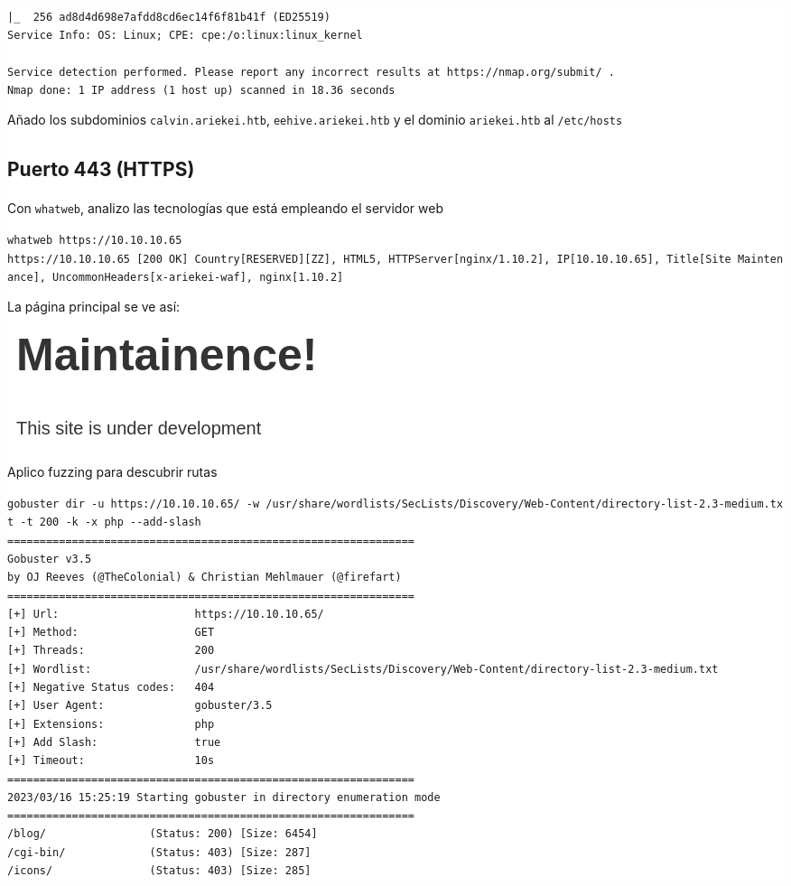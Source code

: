 ```null
|_  256 ad8d4d698e7afdd8cd6ec14f6f81b41f (ED25519)
Service Info: OS: Linux; CPE: cpe:/o:linux:linux_kernel

Service detection performed. Please report any incorrect results at https://nmap.org/submit/ .
Nmap done: 1 IP address (1 host up) scanned in 18.36 seconds
```

Añado los subdominios ```calvin.ariekei.htb```, ```eehive.ariekei.htb``` y el dominio ```ariekei.htb``` al ```/etc/hosts```

## Puerto 443 (HTTPS)

Con ```whatweb```, analizo las tecnologías que está empleando el servidor web

```null
whatweb https://10.10.10.65
https://10.10.10.65 [200 OK] Country[RESERVED][ZZ], HTML5, HTTPServer[nginx/1.10.2], IP[10.10.10.65], Title[Site Maintenance], UncommonHeaders[x-ariekei-waf], nginx[1.10.2]
```

La página principal se ve así:

<img src="/writeups/assets/img/Ariekei-htb/1.png" alt="">

Aplico fuzzing para descubrir rutas

```null
gobuster dir -u https://10.10.10.65/ -w /usr/share/wordlists/SecLists/Discovery/Web-Content/directory-list-2.3-medium.txt -t 200 -k -x php --add-slash
===============================================================
Gobuster v3.5
by OJ Reeves (@TheColonial) & Christian Mehlmauer (@firefart)
===============================================================
[+] Url:                     https://10.10.10.65/
[+] Method:                  GET
[+] Threads:                 200
[+] Wordlist:                /usr/share/wordlists/SecLists/Discovery/Web-Content/directory-list-2.3-medium.txt
[+] Negative Status codes:   404
[+] User Agent:              gobuster/3.5
[+] Extensions:              php
[+] Add Slash:               true
[+] Timeout:                 10s
===============================================================
2023/03/16 15:25:19 Starting gobuster in directory enumeration mode
===============================================================
/blog/                (Status: 200) [Size: 6454]
/cgi-bin/             (Status: 403) [Size: 287]
/icons/               (Status: 403) [Size: 285]
```
